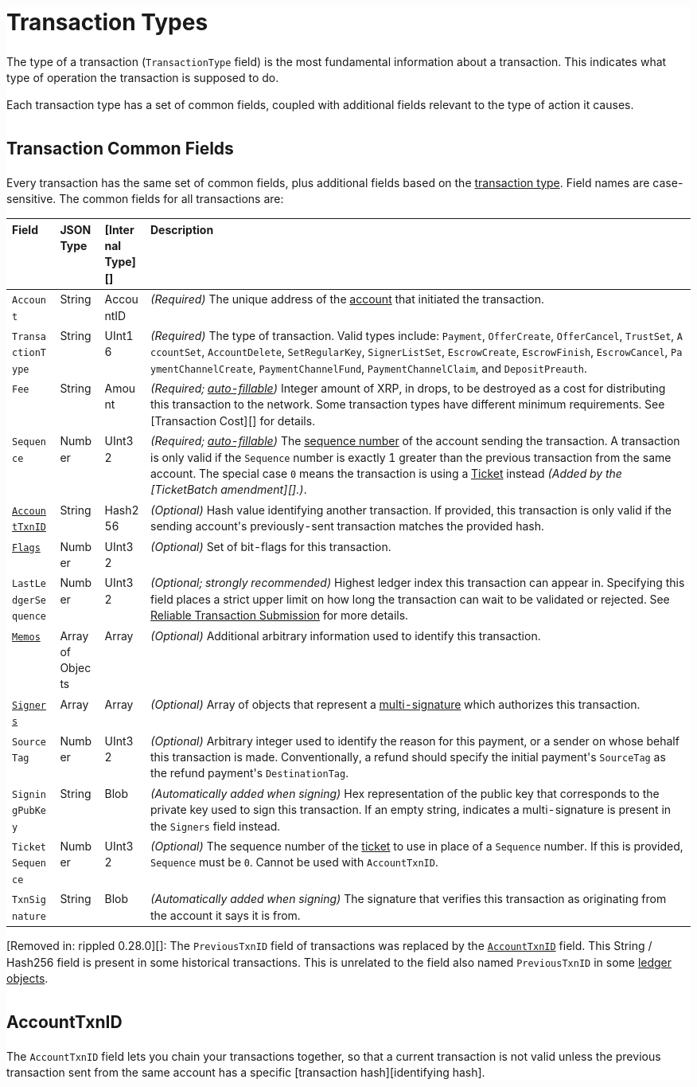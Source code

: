 # Transaction Types

The type of a transaction (`TransactionType` field) is the most fundamental information about a transaction. This indicates what type of operation the transaction is supposed to do.

Each transaction type has a set of common fields, coupled with additional fields relevant to the type of action it causes.

## Transaction Common Fields

Every transaction has the same set of common fields, plus additional fields based on the [transaction type](transaction-types.html). Field names are case-sensitive. The common fields for all transactions are:

| Field                | JSON Type        | [Internal Type][] | Description      |
|:---------------------|:-----------------|:------------------|:-----------------|
| `Account`            | String           | AccountID         | _(Required)_ The unique address of the [account](accounts.html) that initiated the transaction. |
| `TransactionType`    | String           | UInt16            | _(Required)_ The type of transaction. Valid types include: `Payment`, `OfferCreate`, `OfferCancel`, `TrustSet`, `AccountSet`, `AccountDelete`, `SetRegularKey`, `SignerListSet`, `EscrowCreate`, `EscrowFinish`, `EscrowCancel`, `PaymentChannelCreate`, `PaymentChannelFund`, `PaymentChannelClaim`, and `DepositPreauth`. |
| `Fee`                | String           | Amount            | _(Required; [auto-fillable][])_ Integer amount of XRP, in drops, to be destroyed as a cost for distributing this transaction to the network. Some transaction types have different minimum requirements. See [Transaction Cost][] for details. |
| `Sequence`           | Number           | UInt32            | _(Required; [auto-fillable][])_ The [sequence number](basic-data-types.html#account-sequence) of the account sending the transaction. A transaction is only valid if the `Sequence` number is exactly 1 greater than the previous transaction from the same account. The special case `0` means the transaction is using a [Ticket](tickets.html) instead _(Added by the [TicketBatch amendment][].)_. |
| [`AccountTxnID`](#accounttxnid) | String | Hash256          | _(Optional)_ Hash value identifying another transaction. If provided, this transaction is only valid if the sending account's previously-sent transaction matches the provided hash. |
| [`Flags`](#flags-field) | Number        | UInt32            | _(Optional)_ Set of bit-flags for this transaction. |
| `LastLedgerSequence` | Number           | UInt32            | _(Optional; strongly recommended)_ Highest ledger index this transaction can appear in. Specifying this field places a strict upper limit on how long the transaction can wait to be validated or rejected. See [Reliable Transaction Submission](reliable-transaction-submission.html) for more details. |
| [`Memos`](#memos-field) | Array of Objects | Array          | _(Optional)_ Additional arbitrary information used to identify this transaction. |
| [`Signers`](#signers-field) | Array     | Array             | _(Optional)_ Array of objects that represent a [multi-signature](multi-signing.html) which authorizes this transaction. |
| `SourceTag`        | Number             | UInt32            | _(Optional)_ Arbitrary integer used to identify the reason for this payment, or a sender on whose behalf this transaction is made. Conventionally, a refund should specify the initial payment's `SourceTag` as the refund payment's `DestinationTag`. |
| `SigningPubKey`    | String           | Blob              | _(Automatically added when signing)_ Hex representation of the public key that corresponds to the private key used to sign this transaction. If an empty string, indicates a multi-signature is present in the `Signers` field instead. |
| `TicketSequence`   | Number           | UInt32            | _(Optional)_ The sequence number of the [ticket](tickets.html) to use in place of a `Sequence` number. If this is provided, `Sequence` must be `0`. Cannot be used with `AccountTxnID`. |
| `TxnSignature`     | String           | Blob              | _(Automatically added when signing)_ The signature that verifies this transaction as originating from the account it says it is from. |

[auto-fillable]: #auto-fillable-fields

[Removed in: rippled 0.28.0][]: The `PreviousTxnID` field of transactions was replaced by the [`AccountTxnID`](#accounttxnid) field. This String / Hash256 field is present in some historical transactions. This is unrelated to the field also named `PreviousTxnID` in some [ledger objects](ledger-data-formats.html).


## AccountTxnID

The `AccountTxnID` field lets you chain your transactions together, so that a current transaction is not valid unless the previous transaction sent from the same account has a specific [transaction hash][identifying hash].
